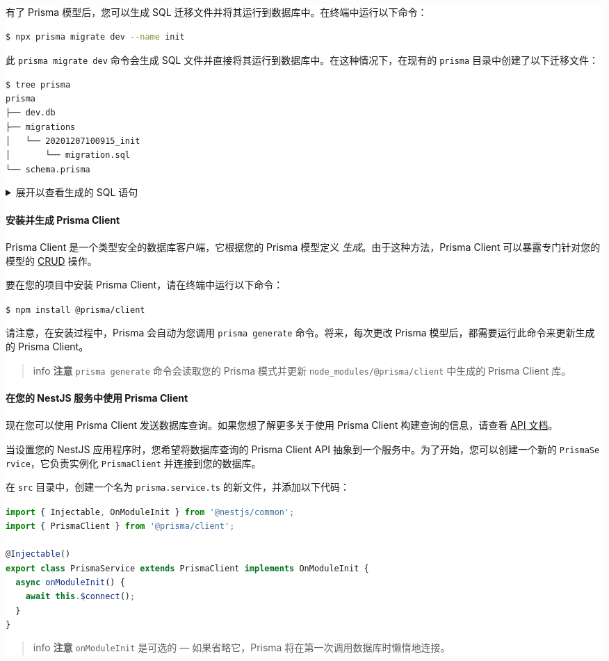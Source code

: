 有了 Prisma 模型后，您可以生成 SQL 迁移文件并将其运行到数据库中。在终端中运行以下命令：

```bash
$ npx prisma migrate dev --name init
```

此 `prisma migrate dev` 命令会生成 SQL 文件并直接将其运行到数据库中。在这种情况下，在现有的 `prisma` 目录中创建了以下迁移文件：

```bash
$ tree prisma
prisma
├── dev.db
├── migrations
│   └── 20201207100915_init
│       └── migration.sql
└── schema.prisma
```

<details><summary>展开以查看生成的 SQL 语句</summary></details>

#### 安装并生成 Prisma Client

Prisma Client 是一个类型安全的数据库客户端，它根据您的 Prisma 模型定义 _生成_。由于这种方法，Prisma Client 可以暴露专门针对您的模型的 [CRUD](https://www.prisma.io/docs/concepts/components/prisma-client/crud) 操作。

要在您的项目中安装 Prisma Client，请在终端中运行以下命令：

```bash
$ npm install @prisma/client
```

请注意，在安装过程中，Prisma 会自动为您调用 `prisma generate` 命令。将来，每次更改 Prisma 模型后，都需要运行此命令来更新生成的 Prisma Client。

> info **注意** `prisma generate` 命令会读取您的 Prisma 模式并更新 `node_modules/@prisma/client` 中生成的 Prisma Client 库。

#### 在您的 NestJS 服务中使用 Prisma Client

现在您可以使用 Prisma Client 发送数据库查询。如果您想了解更多关于使用 Prisma Client 构建查询的信息，请查看 [API 文档](https://www.prisma.io/docs/reference/tools-and-interfaces/prisma-client/crud)。

当设置您的 NestJS 应用程序时，您希望将数据库查询的 Prisma Client API 抽象到一个服务中。为了开始，您可以创建一个新的 `PrismaService`，它负责实例化 `PrismaClient` 并连接到您的数据库。

在 `src` 目录中，创建一个名为 `prisma.service.ts` 的新文件，并添加以下代码：

```typescript
import { Injectable, OnModuleInit } from '@nestjs/common';
import { PrismaClient } from '@prisma/client';

@Injectable()
export class PrismaService extends PrismaClient implements OnModuleInit {
  async onModuleInit() {
    await this.$connect();
  }
}
```

> info **注意** `onModuleInit` 是可选的 — 如果省略它，Prisma 将在第一次调用数据库时懒惰地连接。
